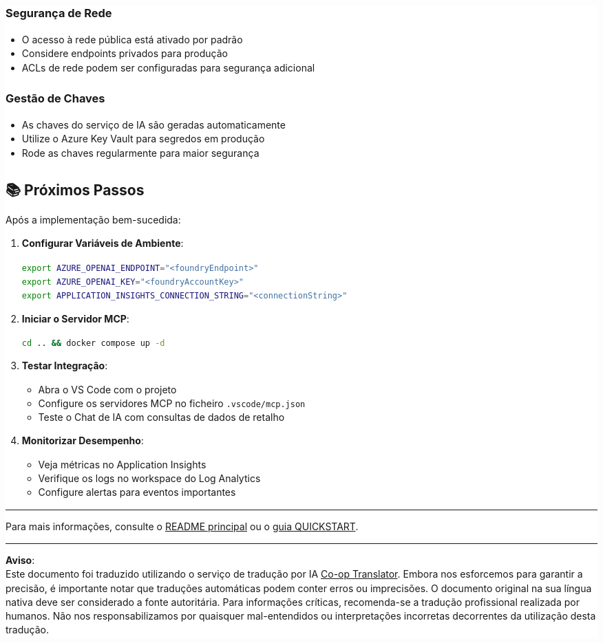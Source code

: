 ### Segurança de Rede
- O acesso à rede pública está ativado por padrão
- Considere endpoints privados para produção
- ACLs de rede podem ser configuradas para segurança adicional

### Gestão de Chaves
- As chaves do serviço de IA são geradas automaticamente
- Utilize o Azure Key Vault para segredos em produção
- Rode as chaves regularmente para maior segurança

## 📚 Próximos Passos

Após a implementação bem-sucedida:

1. **Configurar Variáveis de Ambiente**:
   ```bash
   export AZURE_OPENAI_ENDPOINT="<foundryEndpoint>"
   export AZURE_OPENAI_KEY="<foundryAccountKey>"
   export APPLICATION_INSIGHTS_CONNECTION_STRING="<connectionString>"
   ```

2. **Iniciar o Servidor MCP**:
   ```bash
   cd .. && docker compose up -d
   ```

3. **Testar Integração**:
   - Abra o VS Code com o projeto
   - Configure os servidores MCP no ficheiro `.vscode/mcp.json`
   - Teste o Chat de IA com consultas de dados de retalho

4. **Monitorizar Desempenho**:
   - Veja métricas no Application Insights
   - Verifique os logs no workspace do Log Analytics
   - Configure alertas para eventos importantes

---

Para mais informações, consulte o [README principal](../README.md) ou o [guia QUICKSTART](../QUICKSTART.md).

---

**Aviso**:  
Este documento foi traduzido utilizando o serviço de tradução por IA [Co-op Translator](https://github.com/Azure/co-op-translator). Embora nos esforcemos para garantir a precisão, é importante notar que traduções automáticas podem conter erros ou imprecisões. O documento original na sua língua nativa deve ser considerado a fonte autoritária. Para informações críticas, recomenda-se a tradução profissional realizada por humanos. Não nos responsabilizamos por quaisquer mal-entendidos ou interpretações incorretas decorrentes da utilização desta tradução.